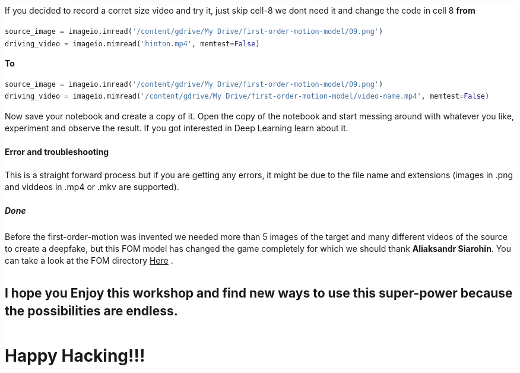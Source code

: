 If you decided to record a corret size video and try it, just skip cell-8 we dont need it and change the code in cell 8 <b>from</b>
```python
source_image = imageio.imread('/content/gdrive/My Drive/first-order-motion-model/09.png')
driving_video = imageio.mimread('hinton.mp4', memtest=False)
```

<b>To</b>
```python
source_image = imageio.imread('/content/gdrive/My Drive/first-order-motion-model/09.png')
driving_video = imageio.mimread('/content/gdrive/My Drive/first-order-motion-model/video-name.mp4', memtest=False)
```
Now save your notebook and create a copy of it. Open the copy of the notebook and start messing around with whatever you like, experiment and observe the result. If you got interested in Deep Learning learn about it.

#### Error and troubleshooting 
This is a straight forward process but if you are getting any errors, it might be due to the file name and extensions (images in .png and viddeos in .mp4 or .mkv are supported).

##### Done
Before the first-order-motion was invented we needed more than 5 images of the target and many different videos of the source to create a deepfake, but this FOM model has changed the game completely for which we should thank <b>Aliaksandr Siarohin</b>.
You can take a look at the FOM directory [Here](https://github.com/AliaksandrSiarohin/first-order-model) .

## I hope you Enjoy this workshop and find new ways to use this super-power because the possibilities are endless.

# Happy Hacking!!!
